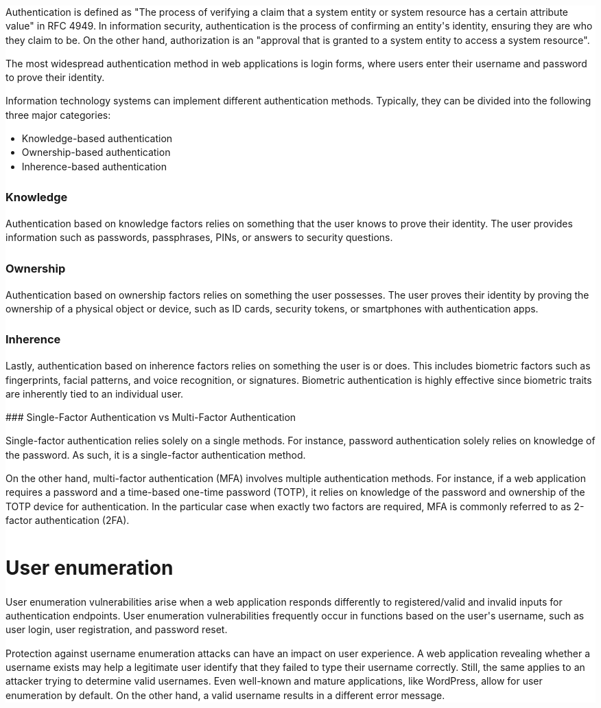Authentication is defined as "The process of verifying a claim that a system entity or system resource has a certain attribute value" in RFC 4949. In information security, authentication is the process of confirming an entity's identity, ensuring they are who they claim to be. On the other hand, authorization is an "approval that is granted to a system entity to access a system resource".

The most widespread authentication method in web applications is login forms, where users enter their username and password to prove their identity.

Information technology systems can implement different authentication methods. Typically, they can be divided into the following three major categories:

- Knowledge-based authentication
- Ownership-based authentication
- Inherence-based authentication

### Knowledge
Authentication based on knowledge factors relies on something that the user knows to prove their identity. The user provides information such as passwords, passphrases, PINs, or answers to security questions.

### Ownership
Authentication based on ownership factors relies on something the user possesses. The user proves their identity by proving the ownership of a physical object or device, such as ID cards, security tokens, or smartphones with authentication apps. 

### Inherence
Lastly, authentication based on inherence factors relies on something the user is or does. This includes biometric factors such as fingerprints, facial patterns, and voice recognition, or signatures. Biometric authentication is highly effective since biometric traits are inherently tied to an individual user.

### Single-Factor Authentication vs Multi-Factor Authentication

Single-factor authentication relies solely on a single methods. For instance, password authentication solely relies on knowledge of the password. As such, it is a single-factor authentication method.

On the other hand, multi-factor authentication (MFA) involves multiple authentication methods. For instance, if a web application requires a password and a time-based one-time password (TOTP), it relies on knowledge of the password and ownership of the TOTP device for authentication. In the particular case when exactly two factors are required, MFA is commonly referred to as 2-factor authentication (2FA).

# User enumeration

User enumeration vulnerabilities arise when a web application responds differently to registered/valid and invalid inputs for authentication endpoints. User enumeration vulnerabilities frequently occur in functions based on the user's username, such as user login, user registration, and password reset.

Protection against username enumeration attacks can have an impact on user experience. A web application revealing whether a username exists may help a legitimate user identify that they failed to type their username correctly. Still, the same applies to an attacker trying to determine valid usernames. Even well-known and mature applications, like WordPress, allow for user enumeration by default.
On the other hand, a valid username results in a different error message.
